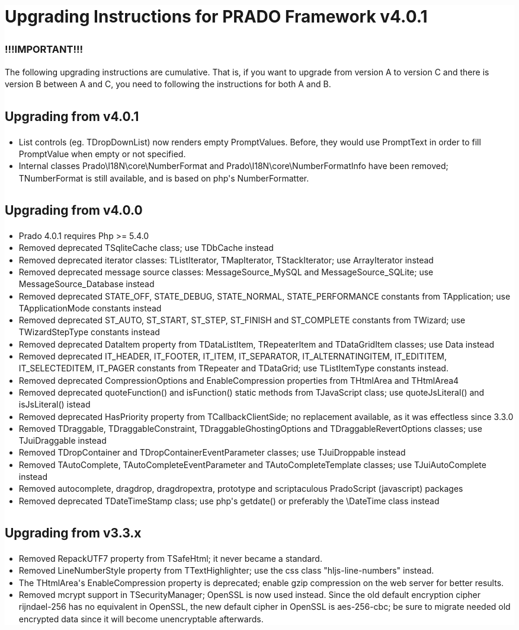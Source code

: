 # Upgrading Instructions for PRADO Framework v4.0.1

### !!!IMPORTANT!!!

The following upgrading instructions are cumulative. That is,
if you want to upgrade from version A to version C and there is
version B between A and C, you need to following the instructions
for both A and B.

Upgrading from v4.0.1
---------------------
- List controls (eg. TDropDownList) now renders empty PromptValues. Before, they would use PromptText in order to fill PromptValue when empty or not specified.
- Internal classes Prado\I18N\core\NumberFormat and Prado\I18N\core\NumberFormatInfo have been removed; TNumberFormat is still available, and is based on php's NumberFormatter.

Upgrading from v4.0.0
---------------------
- Prado 4.0.1 requires Php >= 5.4.0
- Removed deprecated TSqliteCache class; use TDbCache instead
- Removed deprecated iterator classes: TListIterator, TMapIterator, TStackIterator; use ArrayIterator instead
- Removed deprecated message source classes: MessageSource_MySQL and MessageSource_SQLite; use MessageSource_Database instead
- Removed deprecated STATE_OFF, STATE_DEBUG, STATE_NORMAL, STATE_PERFORMANCE constants from TApplication; use TApplicationMode constants instead
- Removed deprecated ST_AUTO, ST_START, ST_STEP, ST_FINISH and ST_COMPLETE constants from TWizard; use TWizardStepType constants instead
- Removed deprecated DataItem property from TDataListItem, TRepeaterItem and TDataGridItem classes; use Data instead
- Removed deprecated IT_HEADER, IT_FOOTER, IT_ITEM, IT_SEPARATOR, IT_ALTERNATINGITEM, IT_EDITITEM, IT_SELECTEDITEM, IT_PAGER constants from TRepeater and TDataGrid; use TListItemType constants instead.
- Removed deprecated CompressionOptions and EnableCompression properties from THtmlArea and THtmlArea4
- Removed deprecated quoteFunction() and isFunction() static methods from TJavaScript class; use quoteJsLiteral() and isJsLiteral() istead
- Removed deprecated HasPriority property from TCallbackClientSide; no replacement available, as it was effectless since 3.3.0
- Removed TDraggable, TDraggableConstraint, TDraggableGhostingOptions and TDraggableRevertOptions classes; use TJuiDraggable instead
- Removed TDropContainer and TDropContainerEventParameter classes; use TJuiDroppable instead
- Removed TAutoComplete, TAutoCompleteEventParameter and TAutoCompleteTemplate classes; use TJuiAutoComplete instead
- Removed autocomplete, dragdrop, dragdropextra, prototype and scriptaculous PradoScript (javascript) packages
- Removed deprecated TDateTimeStamp class; use php's getdate() or preferably the \DateTime class instead

Upgrading from v3.3.x
---------------------
- Removed RepackUTF7 property from TSafeHtml; it never became a standard.
- Removed LineNumberStyle property from TTextHighlighter; use the css class "hljs-line-numbers" instead.
- The THtmlArea's EnableCompression property is deprecated; enable gzip compression on the web server for better results.
- Removed mcrypt support in TSecurityManager; OpenSSL is now used instead. Since the old default encryption
  cipher rijndael-256 has no equivalent in OpenSSL, the new default cipher in OpenSSL is aes-256-cbc; be sure to
  migrate needed old encrypted data since it will become unencryptable afterwards.
